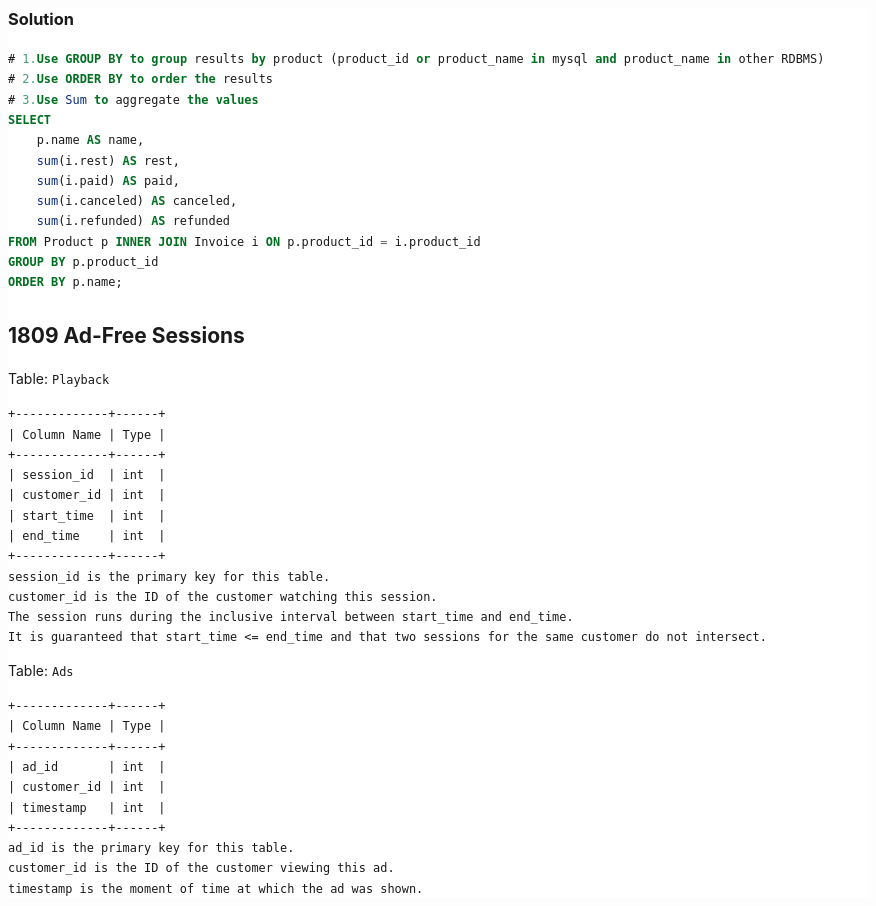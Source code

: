 
### Solution

```sql
# 1.Use GROUP BY to group results by product (product_id or product_name in mysql and product_name in other RDBMS)
# 2.Use ORDER BY to order the results
# 3.Use Sum to aggregate the values
SELECT 
    p.name AS name, 
	sum(i.rest) AS rest,
	sum(i.paid) AS paid, 
	sum(i.canceled) AS canceled, 
	sum(i.refunded) AS refunded 
FROM Product p INNER JOIN Invoice i ON p.product_id = i.product_id 
GROUP BY p.product_id 
ORDER BY p.name;
```

## 1809 Ad-Free Sessions 

Table: `Playback`

```text
+-------------+------+
| Column Name | Type |
+-------------+------+
| session_id  | int  |
| customer_id | int  |
| start_time  | int  |
| end_time    | int  |
+-------------+------+
session_id is the primary key for this table.
customer_id is the ID of the customer watching this session.
The session runs during the inclusive interval between start_time and end_time.
It is guaranteed that start_time <= end_time and that two sessions for the same customer do not intersect.
```

Table: `Ads`

```text
+-------------+------+
| Column Name | Type |
+-------------+------+
| ad_id       | int  |
| customer_id | int  |
| timestamp   | int  |
+-------------+------+
ad_id is the primary key for this table.
customer_id is the ID of the customer viewing this ad.
timestamp is the moment of time at which the ad was shown.
```
